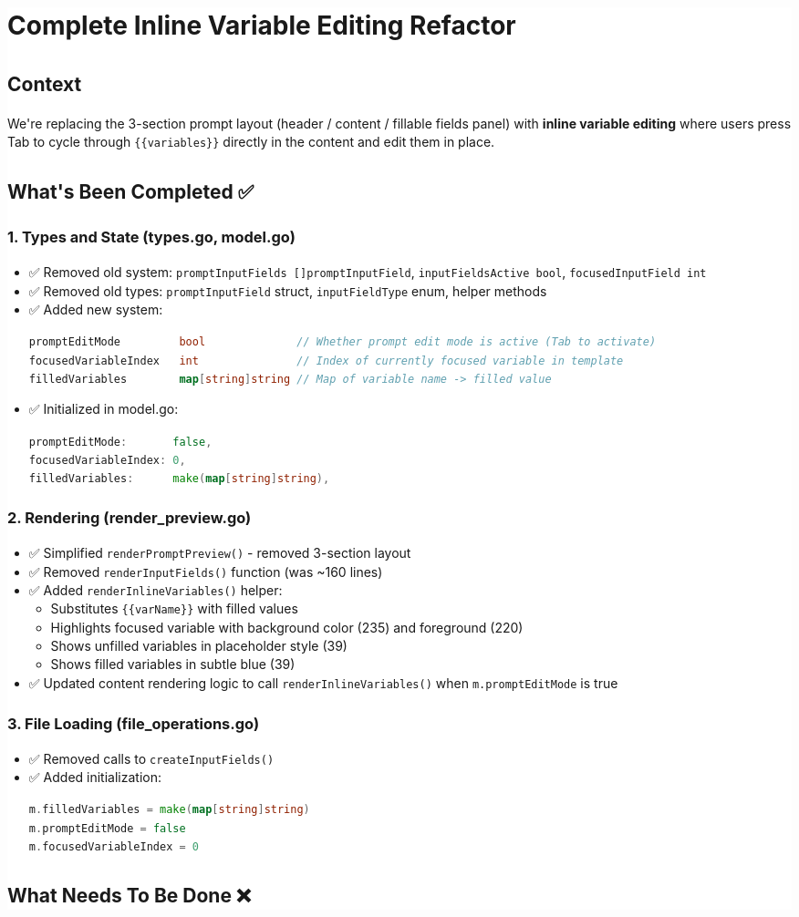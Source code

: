 # Complete Inline Variable Editing Refactor

## Context

We're replacing the 3-section prompt layout (header / content / fillable fields panel) with **inline variable editing** where users press Tab to cycle through `{{variables}}` directly in the content and edit them in place.

## What's Been Completed ✅

### 1. Types and State (types.go, model.go)
- ✅ Removed old system: `promptInputFields []promptInputField`, `inputFieldsActive bool`, `focusedInputField int`
- ✅ Removed old types: `promptInputField` struct, `inputFieldType` enum, helper methods
- ✅ Added new system:
  ```go
  promptEditMode         bool              // Whether prompt edit mode is active (Tab to activate)
  focusedVariableIndex   int               // Index of currently focused variable in template
  filledVariables        map[string]string // Map of variable name -> filled value
  ```
- ✅ Initialized in model.go:
  ```go
  promptEditMode:       false,
  focusedVariableIndex: 0,
  filledVariables:      make(map[string]string),
  ```

### 2. Rendering (render_preview.go)
- ✅ Simplified `renderPromptPreview()` - removed 3-section layout
- ✅ Removed `renderInputFields()` function (was ~160 lines)
- ✅ Added `renderInlineVariables()` helper:
  - Substitutes `{{varName}}` with filled values
  - Highlights focused variable with background color (235) and foreground (220)
  - Shows unfilled variables in placeholder style (39)
  - Shows filled variables in subtle blue (39)
- ✅ Updated content rendering logic to call `renderInlineVariables()` when `m.promptEditMode` is true

### 3. File Loading (file_operations.go)
- ✅ Removed calls to `createInputFields()`
- ✅ Added initialization:
  ```go
  m.filledVariables = make(map[string]string)
  m.promptEditMode = false
  m.focusedVariableIndex = 0
  ```

## What Needs To Be Done ❌
